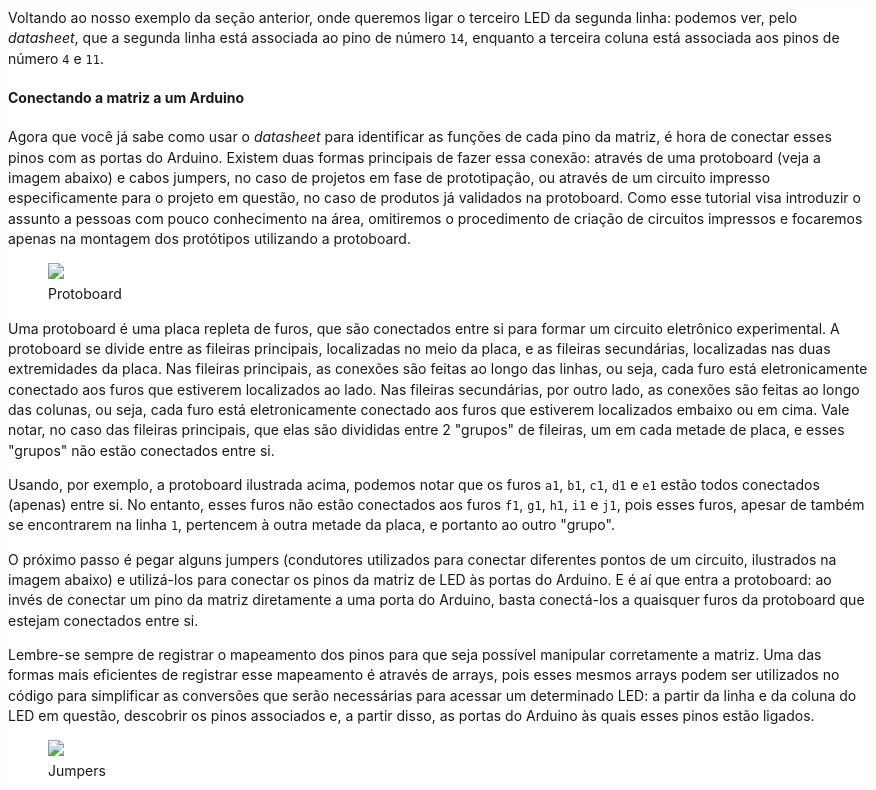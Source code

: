 Voltando ao nosso exemplo da seção anterior, onde queremos ligar o terceiro LED da segunda linha: podemos ver, pelo *datasheet*, que a segunda linha está associada ao pino de número `14`, enquanto a terceira coluna está associada aos pinos de número `4` e `11`.

#### Conectando a matriz a um Arduino

Agora que você já sabe como usar o *datasheet* para identificar as funções de cada pino da matriz, é hora de conectar esses pinos com as portas do Arduino. Existem duas formas principais de fazer essa conexão: através de uma protoboard (veja a imagem abaixo) e cabos jumpers, no caso de projetos em fase de prototipação, ou através de um circuito impresso especificamente para o projeto em questão, no caso de produtos já validados na protoboard. Como esse tutorial visa introduzir o assunto a pessoas com pouco conhecimento na área, omitiremos o procedimento de criação de circuitos impressos e focaremos apenas na montagem dos protótipos utilizando a protoboard.

<div class="img-container">
  <figure>
    <img src="{{ site.baseurl }}/assets/images/tutoriais/2016-09-15-introducao_matriz_de_led/protoboard.jpg">
    <figcaption>Protoboard</figcaption>
  </figure>
</div>

Uma protoboard é uma placa repleta de furos, que são conectados entre si para formar um circuito eletrônico experimental. A protoboard se divide entre as fileiras principais, localizadas no meio da placa, e as fileiras secundárias, localizadas nas duas extremidades da placa. Nas fileiras principais, as conexões são feitas ao longo das linhas, ou seja, cada furo está eletronicamente conectado aos furos que estiverem localizados ao lado. Nas fileiras secundárias, por outro lado, as conexões são feitas ao longo das colunas, ou seja, cada furo está eletronicamente conectado aos furos que estiverem localizados embaixo ou em cima. Vale notar, no caso das fileiras principais, que elas são divididas entre 2 "grupos" de fileiras, um em cada metade de placa, e esses "grupos" não estão conectados entre si.

Usando, por exemplo, a protoboard ilustrada acima, podemos notar que os furos `a1`, `b1`, `c1`, `d1` e `e1` estão todos conectados (apenas) entre si. No entanto, esses furos não estão conectados aos furos `f1`, `g1`, `h1`, `i1` e `j1`, pois esses furos, apesar de também se encontrarem na linha `1`, pertencem à outra metade da placa, e portanto ao outro "grupo".  

O próximo passo é pegar alguns jumpers (condutores utilizados para conectar diferentes pontos de um circuito, ilustrados na imagem abaixo) e utilizá-los para conectar os pinos da matriz de LED às portas do Arduino. E é aí que entra a protoboard: ao invés de conectar um pino da matriz diretamente a uma porta do Arduino, basta conectá-los a quaisquer furos da protoboard que estejam conectados entre si.

Lembre-se sempre de registrar o mapeamento dos pinos para que seja possível manipular corretamente a matriz. Uma das formas mais eficientes de registrar esse mapeamento é através de arrays, pois esses mesmos arrays podem ser utilizados no código para simplificar as conversões que serão necessárias para acessar um determinado LED: a partir da linha e da coluna do LED em questão, descobrir os pinos associados e, a partir disso, as portas do Arduino às quais esses pinos estão ligados.

<div class="img-container">
  <figure>
    <img src="{{ site.baseurl }}/assets/images/tutoriais/2016-09-15-introducao_matriz_de_led/jumpers.jpg">
    <figcaption>Jumpers</figcaption>
  </figure>
</div>
